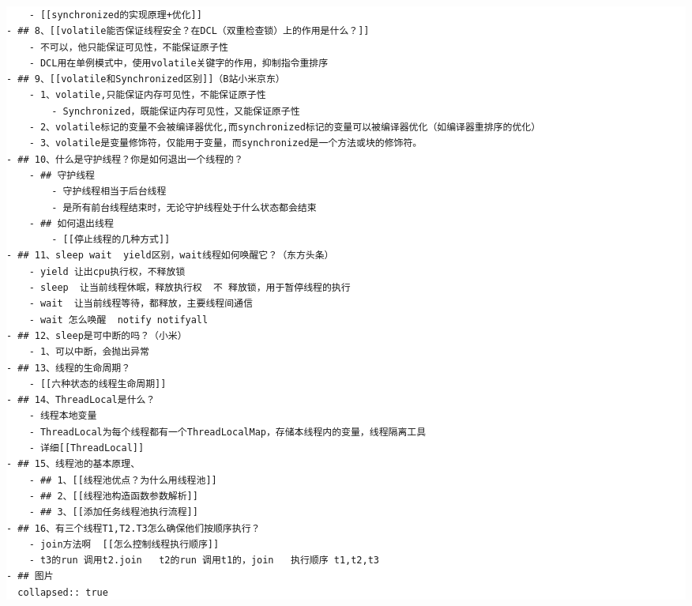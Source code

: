 		- [[synchronized的实现原理+优化]]
	- ## 8、[[volatile能否保证线程安全？在DCL（双重检查锁）上的作用是什么？]]
		- 不可以，他只能保证可见性，不能保证原子性
		- DCL用在单例模式中，使用volatile关键字的作用，抑制指令重排序
	- ## 9、[[volatile和Synchronized区别]]（B站小米京东）
		- 1、volatile,只能保证内存可见性，不能保证原子性
			- Synchronized，既能保证内存可见性，又能保证原子性
		- 2、volatile标记的变量不会被编译器优化,而synchronized标记的变量可以被编译器优化（如编译器重排序的优化）
		- 3、volatile是变量修饰符，仅能用于变量，而synchronized是一个方法或块的修饰符。
	- ## 10、什么是守护线程？你是如何退出一个线程的？
		- ## 守护线程
			- 守护线程相当于后台线程
			- 是所有前台线程结束时，无论守护线程处于什么状态都会结束
		- ## 如何退出线程
			- [[停止线程的几种方式]]
	- ## 11、sleep wait  yield区别，wait线程如何唤醒它？（东方头条）
		- yield 让出cpu执行权，不释放锁
		- sleep  让当前线程休眠，释放执行权  不 释放锁，用于暂停线程的执行
		- wait  让当前线程等待，都释放，主要线程间通信
		- wait 怎么唤醒  notify notifyall
	- ## 12、sleep是可中断的吗？（小米）
		- 1、可以中断，会抛出异常
	- ## 13、线程的生命周期？
		- [[六种状态的线程生命周期]]
	- ## 14、ThreadLocal是什么？
		- 线程本地变量
		- ThreadLocal为每个线程都有一个ThreadLocalMap，存储本线程内的变量，线程隔离工具
		- 详细[[ThreadLocal]]
	- ## 15、线程池的基本原理、
		- ## 1、[[线程池优点？为什么用线程池]]
		- ## 2、[[线程池构造函数参数解析]]
		- ## 3、[[添加任务线程池执行流程]]
	- ## 16、有三个线程T1,T2.T3怎么确保他们按顺序执行？
		- join方法啊  [[怎么控制线程执行顺序]]
		- t3的run 调用t2.join   t2的run 调用t1的，join   执行顺序 t1,t2,t3
	- ## 图片
	  collapsed:: true